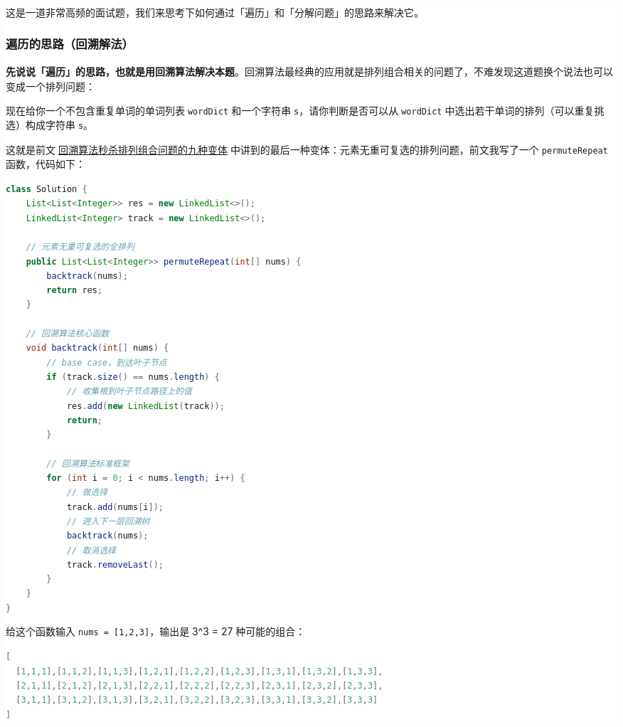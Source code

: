 这是一道非常高频的面试题，我们来思考下如何通过「遍历」和「分解问题」的思路来解决它。

### 遍历的思路（回溯解法）

**先说说「遍历」的思路，也就是用回溯算法解决本题**。回溯算法最经典的应用就是排列组合相关的问题了，不难发现这道题换个说法也可以变成一个排列问题：

现在给你一个不包含重复单词的单词列表 `wordDict` 和一个字符串 `s`，请你判断是否可以从 `wordDict` 中选出若干单词的排列（可以重复挑选）构成字符串 `s`。

这就是前文 [回溯算法秒杀排列组合问题的九种变体](https://labuladong.online/algo/essential-technique/permutation-combination-subset-all-in-one/) 中讲到的最后一种变体：元素无重可复选的排列问题，前文我写了一个 `permuteRepeat` 函数，代码如下：

```java
class Solution {
    List<List<Integer>> res = new LinkedList<>();
    LinkedList<Integer> track = new LinkedList<>();

    // 元素无重可复选的全排列
    public List<List<Integer>> permuteRepeat(int[] nums) {
        backtrack(nums);
        return res;
    }

    // 回溯算法核心函数
    void backtrack(int[] nums) {
        // base case，到达叶子节点
        if (track.size() == nums.length) {
            // 收集根到叶子节点路径上的值
            res.add(new LinkedList(track));
            return;
        }

        // 回溯算法标准框架
        for (int i = 0; i < nums.length; i++) {
            // 做选择
            track.add(nums[i]);
            // 进入下一层回溯树
            backtrack(nums);
            // 取消选择
            track.removeLast();
        }
    }
}
```

给这个函数输入 `nums = [1,2,3]`，输出是 3^3 = 27 种可能的组合：





```java
[
  [1,1,1],[1,1,2],[1,1,3],[1,2,1],[1,2,2],[1,2,3],[1,3,1],[1,3,2],[1,3,3],
  [2,1,1],[2,1,2],[2,1,3],[2,2,1],[2,2,2],[2,2,3],[2,3,1],[2,3,2],[2,3,3],
  [3,1,1],[3,1,2],[3,1,3],[3,2,1],[3,2,2],[3,2,3],[3,3,1],[3,3,2],[3,3,3]
]
```
